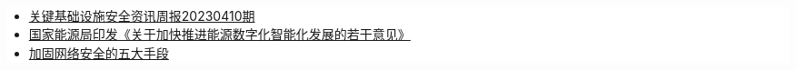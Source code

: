   - [关键基础设施安全资讯周报20230410期](https://mp.weixin.qq.com/s?__biz=MzkyMzAwMDEyNg==&mid=2247535825&idx=1&sn=72cd327de2341a600f2650dcd7b5c980&chksm=c1e9c080f69e499665b1f704d340ecdddaac76236eb9acdb951c6feb41ca087aef8867bba26a&scene=58&subscene=0#rd)
  - [国家能源局印发《关于加快推进能源数字化智能化发展的若干意见》](https://mp.weixin.qq.com/s?__biz=MzkyMzAwMDEyNg==&mid=2247535825&idx=2&sn=4eea6338cfcb802cf5dda4a8404e311b&chksm=c1e9c080f69e4996dfdd72cc0443f6f3c297eca2f321a59a2bacc6d4fb6ef67aec44b52e630b&scene=58&subscene=0#rd)
  - [加固网络安全的五大手段](https://mp.weixin.qq.com/s?__biz=MzkyMzAwMDEyNg==&mid=2247535825&idx=3&sn=18898ec4e79c8d1bd5dfacf8dfdba561&chksm=c1e9c080f69e499632b124c126e42aa2be10b5466103a59534ac362ccf11e839ca57b3cc229d&scene=58&subscene=0#rd)
